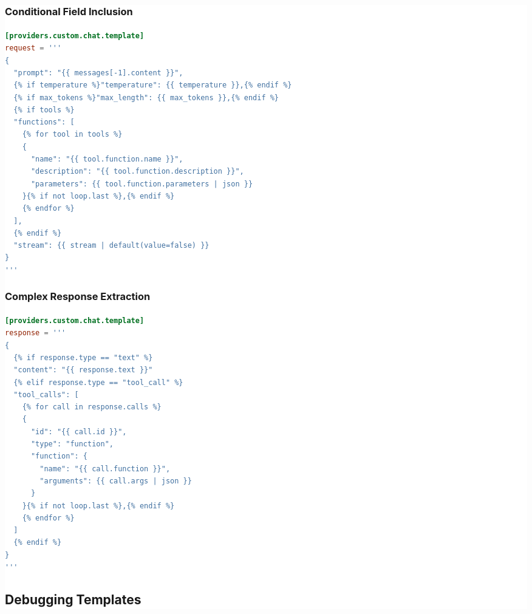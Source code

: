 ### Conditional Field Inclusion

```toml
[providers.custom.chat.template]
request = '''
{
  "prompt": "{{ messages[-1].content }}",
  {% if temperature %}"temperature": {{ temperature }},{% endif %}
  {% if max_tokens %}"max_length": {{ max_tokens }},{% endif %}
  {% if tools %}
  "functions": [
    {% for tool in tools %}
    {
      "name": "{{ tool.function.name }}",
      "description": "{{ tool.function.description }}",
      "parameters": {{ tool.function.parameters | json }}
    }{% if not loop.last %},{% endif %}
    {% endfor %}
  ],
  {% endif %}
  "stream": {{ stream | default(value=false) }}
}
'''
```

### Complex Response Extraction

```toml
[providers.custom.chat.template]
response = '''
{
  {% if response.type == "text" %}
  "content": "{{ response.text }}"
  {% elif response.type == "tool_call" %}
  "tool_calls": [
    {% for call in response.calls %}
    {
      "id": "{{ call.id }}",
      "type": "function",
      "function": {
        "name": "{{ call.function }}",
        "arguments": {{ call.args | json }}
      }
    }{% if not loop.last %},{% endif %}
    {% endfor %}
  ]
  {% endif %}
}
'''
```

## Debugging Templates
